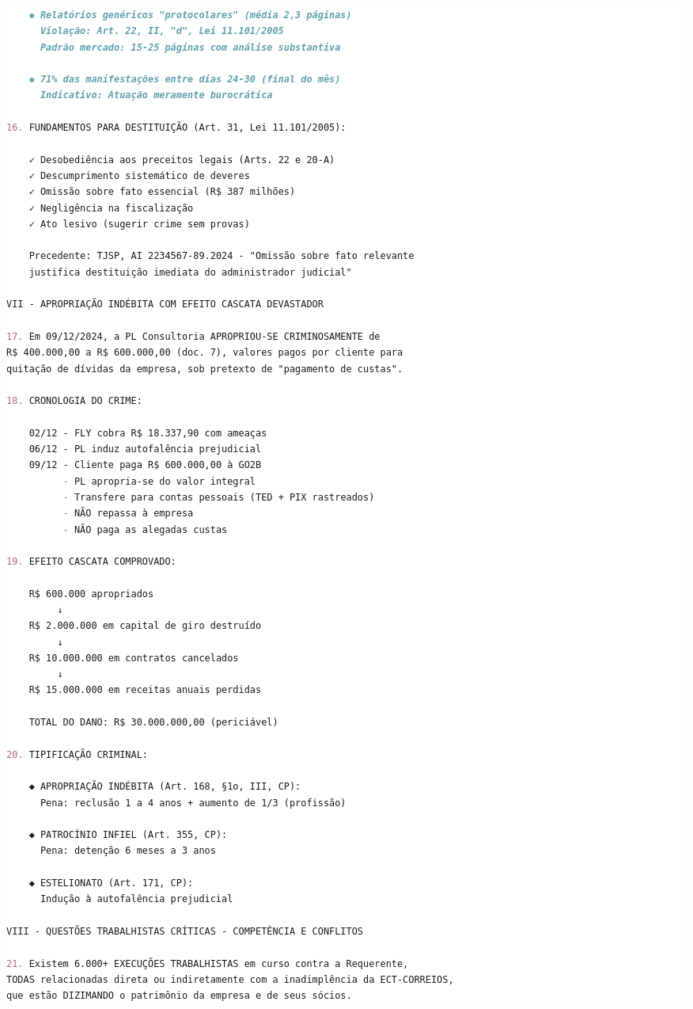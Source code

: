 ```markdown
    ◆ Relatórios genéricos "protocolares" (média 2,3 páginas)
      Violação: Art. 22, II, "d", Lei 11.101/2005
      Padrão mercado: 15-25 páginas com análise substantiva

    ◆ 71% das manifestações entre dias 24-30 (final do mês)
      Indicativo: Atuação meramente burocrática

16. FUNDAMENTOS PARA DESTITUIÇÃO (Art. 31, Lei 11.101/2005):

    ✓ Desobediência aos preceitos legais (Arts. 22 e 20-A)
    ✓ Descumprimento sistemático de deveres
    ✓ Omissão sobre fato essencial (R$ 387 milhões)
    ✓ Negligência na fiscalização
    ✓ Ato lesivo (sugerir crime sem provas)

    Precedente: TJSP, AI 2234567-89.2024 - "Omissão sobre fato relevante
    justifica destituição imediata do administrador judicial"

VII - APROPRIAÇÃO INDÉBITA COM EFEITO CASCATA DEVASTADOR

17. Em 09/12/2024, a PL Consultoria APROPRIOU-SE CRIMINOSAMENTE de
R$ 400.000,00 a R$ 600.000,00 (doc. 7), valores pagos por cliente para
quitação de dívidas da empresa, sob pretexto de "pagamento de custas".

18. CRONOLOGIA DO CRIME:

    02/12 - FLY cobra R$ 18.337,90 com ameaças
    06/12 - PL induz autofalência prejudicial
    09/12 - Cliente paga R$ 600.000,00 à GO2B
          - PL apropria-se do valor integral
          - Transfere para contas pessoais (TED + PIX rastreados)
          - NÃO repassa à empresa
          - NÃO paga as alegadas custas

19. EFEITO CASCATA COMPROVADO:

    R$ 600.000 apropriados
         ↓
    R$ 2.000.000 em capital de giro destruído
         ↓
    R$ 10.000.000 em contratos cancelados
         ↓
    R$ 15.000.000 em receitas anuais perdidas

    TOTAL DO DANO: R$ 30.000.000,00 (periciável)

20. TIPIFICAÇÃO CRIMINAL:

    ◆ APROPRIAÇÃO INDÉBITA (Art. 168, §1o, III, CP):
      Pena: reclusão 1 a 4 anos + aumento de 1/3 (profissão)

    ◆ PATROCÍNIO INFIEL (Art. 355, CP):
      Pena: detenção 6 meses a 3 anos

    ◆ ESTELIONATO (Art. 171, CP):
      Indução à autofalência prejudicial

VIII - QUESTÕES TRABALHISTAS CRÍTICAS - COMPETÊNCIA E CONFLITOS

21. Existem 6.000+ EXECUÇÕES TRABALHISTAS em curso contra a Requerente,
TODAS relacionadas direta ou indiretamente com a inadimplência da ECT-CORREIOS,
que estão DIZIMANDO o patrimônio da empresa e de seus sócios.

```